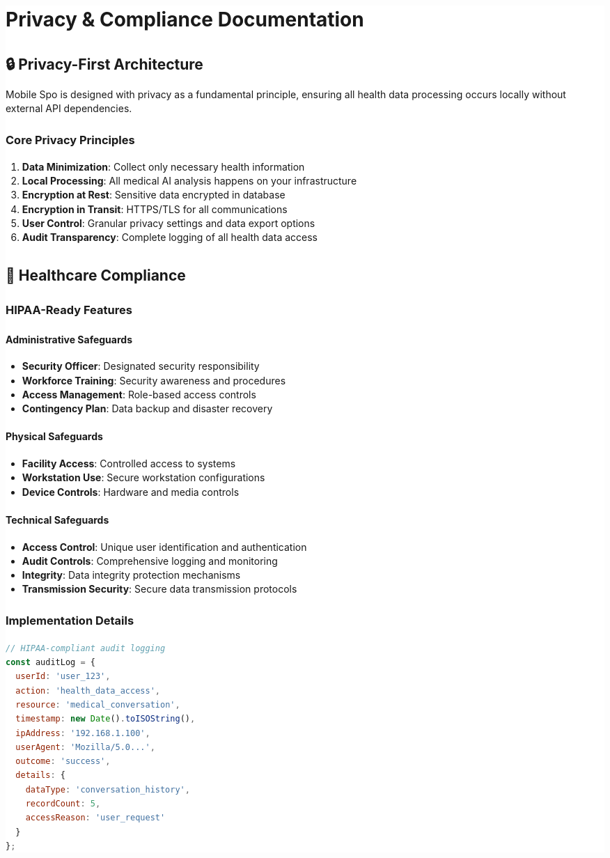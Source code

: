 # Privacy & Compliance Documentation

## 🔒 Privacy-First Architecture

Mobile Spo is designed with privacy as a fundamental principle, ensuring all health data processing occurs locally without external API dependencies.

### Core Privacy Principles

1. **Data Minimization**: Collect only necessary health information
2. **Local Processing**: All medical AI analysis happens on your infrastructure
3. **Encryption at Rest**: Sensitive data encrypted in database
4. **Encryption in Transit**: HTTPS/TLS for all communications
5. **User Control**: Granular privacy settings and data export options
6. **Audit Transparency**: Complete logging of all health data access

## 🏥 Healthcare Compliance

### HIPAA-Ready Features

#### Administrative Safeguards
- **Security Officer**: Designated security responsibility
- **Workforce Training**: Security awareness and procedures
- **Access Management**: Role-based access controls
- **Contingency Plan**: Data backup and disaster recovery

#### Physical Safeguards
- **Facility Access**: Controlled access to systems
- **Workstation Use**: Secure workstation configurations
- **Device Controls**: Hardware and media controls

#### Technical Safeguards
- **Access Control**: Unique user identification and authentication
- **Audit Controls**: Comprehensive logging and monitoring
- **Integrity**: Data integrity protection mechanisms
- **Transmission Security**: Secure data transmission protocols

### Implementation Details

```javascript
// HIPAA-compliant audit logging
const auditLog = {
  userId: 'user_123',
  action: 'health_data_access',
  resource: 'medical_conversation',
  timestamp: new Date().toISOString(),
  ipAddress: '192.168.1.100',
  userAgent: 'Mozilla/5.0...',
  outcome: 'success',
  details: {
    dataType: 'conversation_history',
    recordCount: 5,
    accessReason: 'user_request'
  }
};
```
